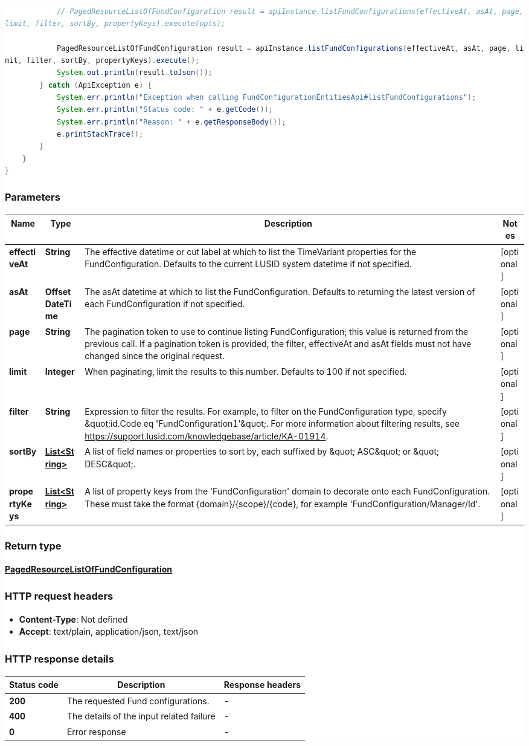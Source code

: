 ```java
            // PagedResourceListOfFundConfiguration result = apiInstance.listFundConfigurations(effectiveAt, asAt, page, limit, filter, sortBy, propertyKeys).execute(opts);

            PagedResourceListOfFundConfiguration result = apiInstance.listFundConfigurations(effectiveAt, asAt, page, limit, filter, sortBy, propertyKeys).execute();
            System.out.println(result.toJson());
        } catch (ApiException e) {
            System.err.println("Exception when calling FundConfigurationEntitiesApi#listFundConfigurations");
            System.err.println("Status code: " + e.getCode());
            System.err.println("Reason: " + e.getResponseBody());
            e.printStackTrace();
        }
    }
}
```

### Parameters


| Name | Type | Description  | Notes |
|------------- | ------------- | ------------- | -------------|
| **effectiveAt** | **String**| The effective datetime or cut label at which to list the TimeVariant properties for the FundConfiguration.   Defaults to the current LUSID system datetime if not specified. | [optional] |
| **asAt** | **OffsetDateTime**| The asAt datetime at which to list the FundConfiguration. Defaults to returning the latest version of each FundConfiguration if not specified. | [optional] |
| **page** | **String**| The pagination token to use to continue listing FundConfiguration; this   value is returned from the previous call. If a pagination token is provided, the filter, effectiveAt   and asAt fields must not have changed since the original request. | [optional] |
| **limit** | **Integer**| When paginating, limit the results to this number. Defaults to 100 if not specified. | [optional] |
| **filter** | **String**| Expression to filter the results.   For example, to filter on the FundConfiguration type, specify \&quot;id.Code eq &#39;FundConfiguration1&#39;\&quot;. For more information about filtering   results, see https://support.lusid.com/knowledgebase/article/KA-01914. | [optional] |
| **sortBy** | [**List&lt;String&gt;**](String.md)| A list of field names or properties to sort by, each suffixed by \&quot; ASC\&quot; or \&quot; DESC\&quot;. | [optional] |
| **propertyKeys** | [**List&lt;String&gt;**](String.md)| A list of property keys from the &#39;FundConfiguration&#39; domain to decorate onto each FundConfiguration.   These must take the format {domain}/{scope}/{code}, for example &#39;FundConfiguration/Manager/Id&#39;. | [optional] |

### Return type

[**PagedResourceListOfFundConfiguration**](PagedResourceListOfFundConfiguration.md)

### HTTP request headers

- **Content-Type**: Not defined
- **Accept**: text/plain, application/json, text/json


### HTTP response details
| Status code | Description | Response headers |
|-------------|-------------|------------------|
| **200** | The requested Fund configurations. |  -  |
| **400** | The details of the input related failure |  -  |
| **0** | Error response |  -  |
